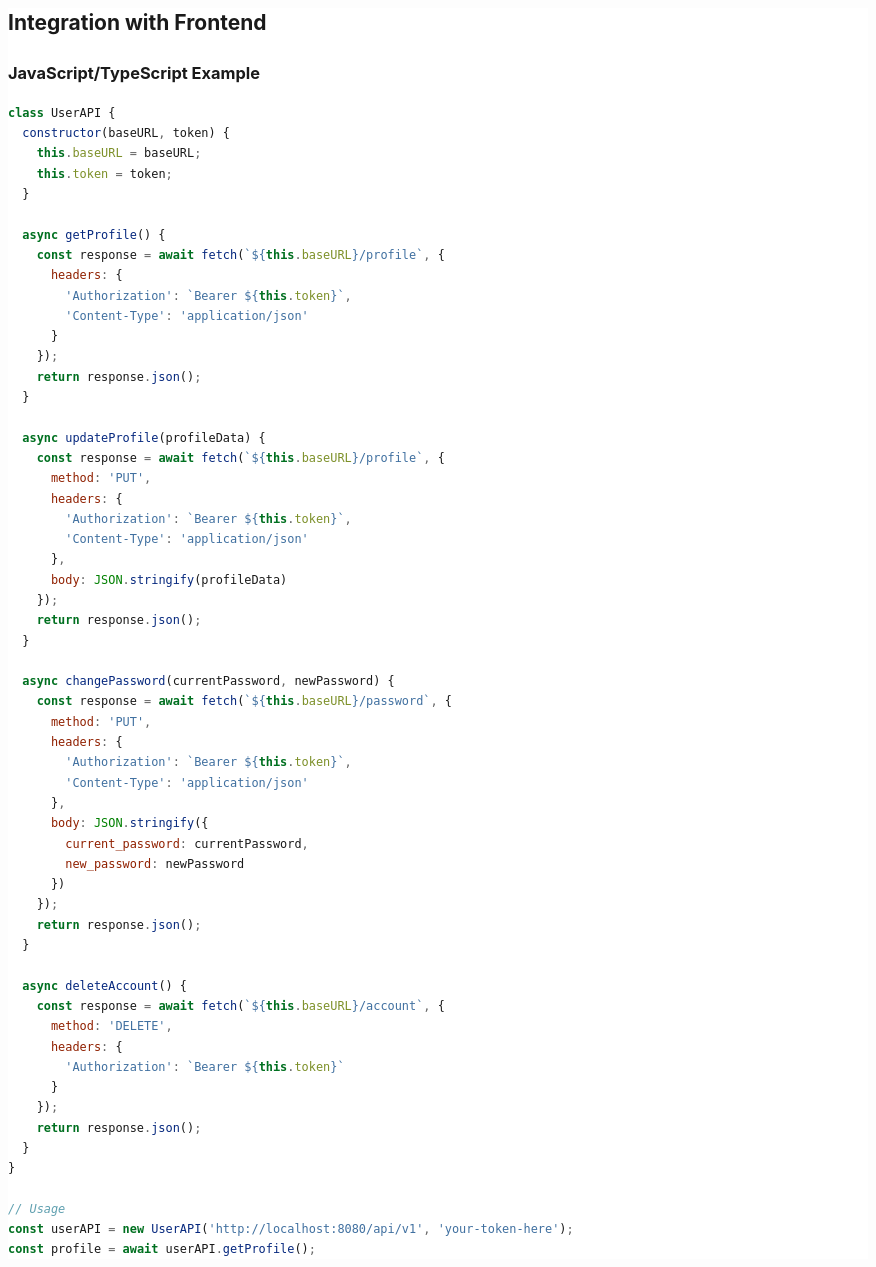 
## Integration with Frontend

### JavaScript/TypeScript Example

```javascript
class UserAPI {
  constructor(baseURL, token) {
    this.baseURL = baseURL;
    this.token = token;
  }

  async getProfile() {
    const response = await fetch(`${this.baseURL}/profile`, {
      headers: {
        'Authorization': `Bearer ${this.token}`,
        'Content-Type': 'application/json'
      }
    });
    return response.json();
  }

  async updateProfile(profileData) {
    const response = await fetch(`${this.baseURL}/profile`, {
      method: 'PUT',
      headers: {
        'Authorization': `Bearer ${this.token}`,
        'Content-Type': 'application/json'
      },
      body: JSON.stringify(profileData)
    });
    return response.json();
  }

  async changePassword(currentPassword, newPassword) {
    const response = await fetch(`${this.baseURL}/password`, {
      method: 'PUT',
      headers: {
        'Authorization': `Bearer ${this.token}`,
        'Content-Type': 'application/json'
      },
      body: JSON.stringify({
        current_password: currentPassword,
        new_password: newPassword
      })
    });
    return response.json();
  }

  async deleteAccount() {
    const response = await fetch(`${this.baseURL}/account`, {
      method: 'DELETE',
      headers: {
        'Authorization': `Bearer ${this.token}`
      }
    });
    return response.json();
  }
}

// Usage
const userAPI = new UserAPI('http://localhost:8080/api/v1', 'your-token-here');
const profile = await userAPI.getProfile();
```